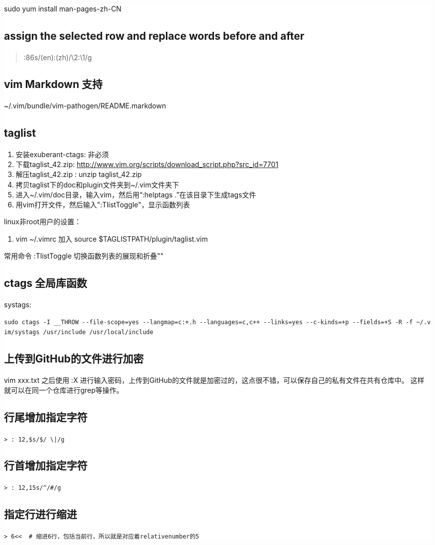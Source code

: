 sudo yum install man-pages-zh-CN


## assign the selected row and replace words before and after
> :86s/\(en\):\(zh\)/\2:\1/g


## vim Markdown 支持
~/.vim/bundle/vim-pathogen/README.markdown

## taglist
1.  安装exuberant-ctags: 非必须
2.  下载taglist_42.zip: http://www.vim.org/scripts/download_script.php?src_id=7701
3.  解压taglist_42.zip : unzip taglist_42.zip
4.  拷贝taglist下的doc和plugin文件夹到~/.vim文件夹下
5.  进入~/.vim/doc目录，输入vim，然后用“:helptags .”在该目录下生成tags文件
6.  用vim打开文件，然后输入":TlistToggle"，显示函数列表

linux非root用户的设置：
1. vim ~/.vimrc
加入 source $TAGLISTPATH/plugin/taglist.vim

常用命令
:TlistToggle 切换函数列表的展现和折叠""

## ctags 全局库函数
systags:
```shell
sudo ctags -I __THROW --file-scope=yes --langmap=c:+.h --languages=c,c++ --links=yes --c-kinds=+p --fields=+S -R -f ~/.vim/systags /usr/include /usr/local/include
```

## 上传到GitHub的文件进行加密
vim xxx.txt 之后使用 :X 进行输入密码，上传到GitHub的文件就是加密过的，这点很不错，可以保存自己的私有文件在共有仓库中。
这样就可以在同一个仓库进行grep等操作。

## 行尾增加指定字符
```shell
> : 12,$s/$/ \|/g
```

## 行首增加指定字符
```shell
> : 12,15s/^/#/g
```

## 指定行进行缩进
```shell
> 6<<  # 缩进6行，包括当前行，所以就是对应着relativenumber的5
```
